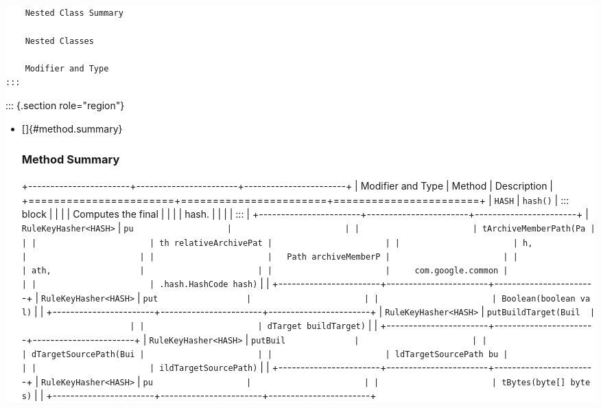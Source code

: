 









        Nested Class Summary

        Nested Classes 

        Modifier and Type
    :::

::: {.section role="region"}
-   []{#method.summary}

    ### Method Summary

    +-----------------------+-----------------------+-----------------------+
    | Modifier and Type     | Method                | Description           |
    +=======================+=======================+=======================+
    | `HASH`                | `hash()`              | ::: block             |
    |                       |                       | Computes the final    |
    |                       |                       | hash.                 |
    |                       |                       | :::                   |
    +-----------------------+-----------------------+-----------------------+
    | `RuleKeyHasher<HASH>` | `pu                   |                       |
    |                       | tArchiveMemberPath​(Pa |                       |
    |                       | th relativeArchivePat |                       |
    |                       | h,                    |                       |
    |                       |   Path archiveMemberP |                       |
    |                       | ath,                  |                       |
    |                       |     com.google.common |                       |
    |                       | .hash.HashCode hash)` |                       |
    +-----------------------+-----------------------+-----------------------+
    | `RuleKeyHasher<HASH>` | `put                  |                       |
    |                       | Boolean​(boolean val)` |                       |
    +-----------------------+-----------------------+-----------------------+
    | `RuleKeyHasher<HASH>` | `putBuildTarget​(Buil  |                       |
    |                       | dTarget buildTarget)` |                       |
    +-----------------------+-----------------------+-----------------------+
    | `RuleKeyHasher<HASH>` | `putBuil              |                       |
    |                       | dTargetSourcePath​(Bui |                       |
    |                       | ldTargetSourcePath bu |                       |
    |                       | ildTargetSourcePath)` |                       |
    +-----------------------+-----------------------+-----------------------+
    | `RuleKeyHasher<HASH>` | `pu                   |                       |
    |                       | tBytes​(byte[] bytes)` |                       |
    +-----------------------+-----------------------+-----------------------+